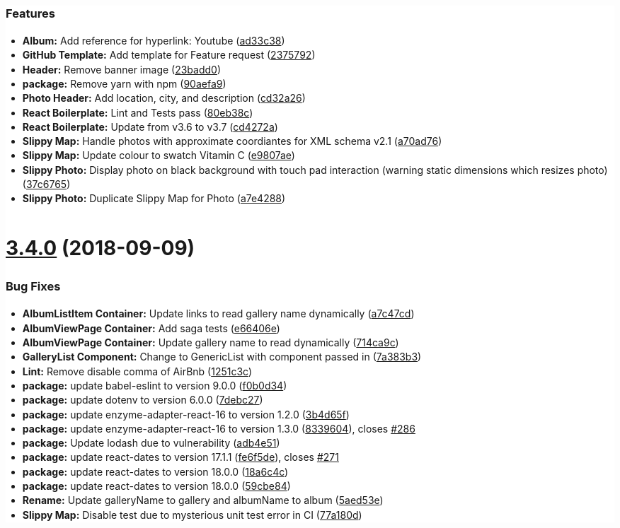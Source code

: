 ### Features

* **Album:** Add reference for hyperlink: Youtube ([ad33c38](https://github.com/danactive/history/commit/ad33c38))
* **GitHub Template:** Add template for Feature request ([2375792](https://github.com/danactive/history/commit/2375792))
* **Header:** Remove banner image ([23badd0](https://github.com/danactive/history/commit/23badd0))
* **package:** Remove yarn with npm ([90aefa9](https://github.com/danactive/history/commit/90aefa9))
* **Photo Header:** Add location, city, and description ([cd32a26](https://github.com/danactive/history/commit/cd32a26))
* **React Boilerplate:** Lint and Tests pass ([80eb38c](https://github.com/danactive/history/commit/80eb38c))
* **React Boilerplate:** Update from v3.6 to v3.7 ([cd4272a](https://github.com/danactive/history/commit/cd4272a))
* **Slippy Map:** Handle photos with approximate coordiantes for XML schema v2.1 ([a70ad76](https://github.com/danactive/history/commit/a70ad76))
* **Slippy Map:** Update colour to swatch Vitamin C ([e9807ae](https://github.com/danactive/history/commit/e9807ae))
* **Slippy Photo:** Display photo on black background with touch pad interaction (warning static dimensions which resizes photo) ([37c6765](https://github.com/danactive/history/commit/37c6765))
* **Slippy Photo:** Duplicate Slippy Map for Photo ([a7e4288](https://github.com/danactive/history/commit/a7e4288))



<a name="3.4.0"></a>
# [3.4.0](https://github.com/danactive/history/compare/v3.3.0...v3.4.0) (2018-09-09)


### Bug Fixes

* **AlbumListItem Container:** Update links to read gallery name dynamically ([a7c47cd](https://github.com/danactive/history/commit/a7c47cd))
* **AlbumViewPage Container:** Add saga tests ([e66406e](https://github.com/danactive/history/commit/e66406e))
* **AlbumViewPage Container:** Update gallery name to read dynamically ([714ca9c](https://github.com/danactive/history/commit/714ca9c))
* **GalleryList Component:** Change to GenericList with component passed in ([7a383b3](https://github.com/danactive/history/commit/7a383b3))
* **Lint:** Remove disable comma of AirBnb ([1251c3c](https://github.com/danactive/history/commit/1251c3c))
* **package:** update babel-eslint to version 9.0.0 ([f0b0d34](https://github.com/danactive/history/commit/f0b0d34))
* **package:** update dotenv to version 6.0.0 ([7debc27](https://github.com/danactive/history/commit/7debc27))
* **package:** update enzyme-adapter-react-16 to version 1.2.0 ([3b4d65f](https://github.com/danactive/history/commit/3b4d65f))
* **package:** update enzyme-adapter-react-16 to version 1.3.0 ([8339604](https://github.com/danactive/history/commit/8339604)), closes [#286](https://github.com/danactive/history/issues/286)
* **package:** Update lodash due to vulnerability ([adb4e51](https://github.com/danactive/history/commit/adb4e51))
* **package:** update react-dates to version 17.1.1 ([fe6f5de](https://github.com/danactive/history/commit/fe6f5de)), closes [#271](https://github.com/danactive/history/issues/271)
* **package:** update react-dates to version 18.0.0 ([18a6c4c](https://github.com/danactive/history/commit/18a6c4c))
* **package:** update react-dates to version 18.0.0 ([59cbe84](https://github.com/danactive/history/commit/59cbe84))
* **Rename:** Update galleryName to gallery and albumName to album ([5aed53e](https://github.com/danactive/history/commit/5aed53e))
* **Slippy Map:** Disable test due to mysterious unit test error in CI ([77a180d](https://github.com/danactive/history/commit/77a180d))